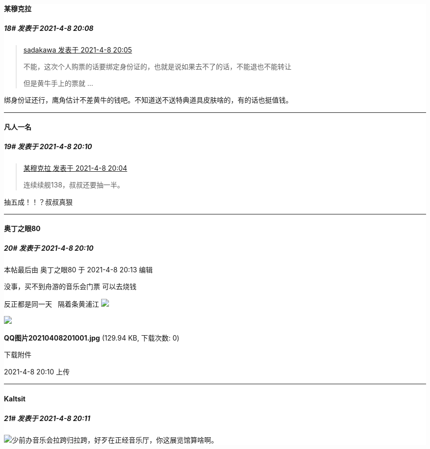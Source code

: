 ####  某穆克拉  
##### 18#       发表于 2021-4-8 20:08


<blockquote><a href="httphttps://bbs.saraba1st.com/2b/forum.php?mod=redirect&amp;goto=findpost&amp;pid=50875737&amp;ptid=1997945" target="_blank">sadakawa 发表于 2021-4-8 20:05</a>

不能，这次个人购票的话要绑定身份证的，也就是说如果去不了的话，不能退也不能转让


但是黄牛手上的票就 ...</blockquote>
绑身份证还行，鹰角估计不差黄牛的钱吧。不知道送不送特典道具皮肤啥的，有的话也挺值钱。


*****

####  凡人一名  
##### 19#       发表于 2021-4-8 20:10


<blockquote><a href="httphttps://bbs.saraba1st.com/2b/forum.php?mod=redirect&amp;goto=findpost&amp;pid=50875724&amp;ptid=1997945" target="_blank">某穆克拉 发表于 2021-4-8 20:04</a>

连续续舰138，叔叔还要抽一半。</blockquote>
抽五成！！？叔叔真狠


*****

####  奥丁之眼80  
##### 20#       发表于 2021-4-8 20:10


 本帖最后由 奥丁之眼80 于 2021-4-8 20:13 编辑 

没事，买不到舟游的音乐会门票 可以去烧钱

 反正都是同一天   隔着条黄浦江
<img src="http://wx1.sinaimg.cn/mw1024/0067Lrddgy1goxg58l325j31as0owaeo.jpg" referrerpolicy="no-referrer">

<img src="https://img.saraba1st.com/forum/202104/08/201052qogvh6oemawhwoo9.jpg" referrerpolicy="no-referrer">


<strong>QQ图片20210408201001.jpg</strong> (129.94 KB, 下载次数: 0)

下载附件

2021-4-8 20:10 上传


*****

####  Kaltsit  
##### 21#       发表于 2021-4-8 20:11


<img src="https://static.saraba1st.com/image/smiley/face2017/004.gif" referrerpolicy="no-referrer">少前办音乐会拉跨归拉跨，好歹在正经音乐厅，你这展览馆算啥啊。

